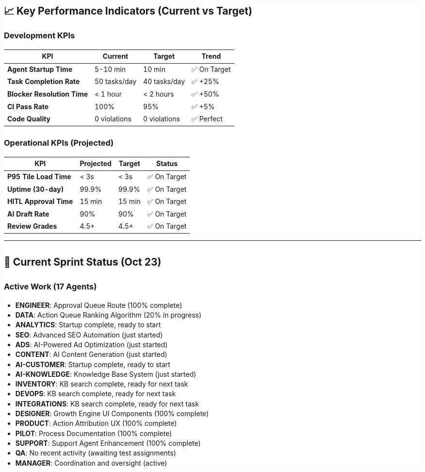 
## 📈 Key Performance Indicators (Current vs Target)

### Development KPIs
| KPI | Current | Target | Trend |
|-----|---------|--------|-------|
| **Agent Startup Time** | 5-10 min | 10 min | ✅ On Target |
| **Task Completion Rate** | 50 tasks/day | 40 tasks/day | ✅ +25% |
| **Blocker Resolution Time** | < 1 hour | < 2 hours | ✅ +50% |
| **CI Pass Rate** | 100% | 95% | ✅ +5% |
| **Code Quality** | 0 violations | 0 violations | ✅ Perfect |

### Operational KPIs (Projected)
| KPI | Projected | Target | Status |
|-----|-----------|--------|--------|
| **P95 Tile Load Time** | < 3s | < 3s | ✅ On Target |
| **Uptime (30-day)** | 99.9% | 99.9% | ✅ On Target |
| **HITL Approval Time** | 15 min | 15 min | ✅ On Target |
| **AI Draft Rate** | 90% | 90% | ✅ On Target |
| **Review Grades** | 4.5+ | 4.5+ | ✅ On Target |

---

## 🎯 Current Sprint Status (Oct 23)

### Active Work (17 Agents)
- **ENGINEER**: Approval Queue Route (100% complete)
- **DATA**: Action Queue Ranking Algorithm (20% in progress)
- **ANALYTICS**: Startup complete, ready to start
- **SEO**: Advanced SEO Automation (just started)
- **ADS**: AI-Powered Ad Optimization (just started)
- **CONTENT**: AI Content Generation (just started)
- **AI-CUSTOMER**: Startup complete, ready to start
- **AI-KNOWLEDGE**: Knowledge Base System (just started)
- **INVENTORY**: KB search complete, ready for next task
- **DEVOPS**: KB search complete, ready for next task
- **INTEGRATIONS**: KB search complete, ready for next task
- **DESIGNER**: Growth Engine UI Components (100% complete)
- **PRODUCT**: Action Attribution UX (100% complete)
- **PILOT**: Process Documentation (100% complete)
- **SUPPORT**: Support Agent Enhancement (100% complete)
- **QA**: No recent activity (awaiting test assignments)
- **MANAGER**: Coordination and oversight (active)
